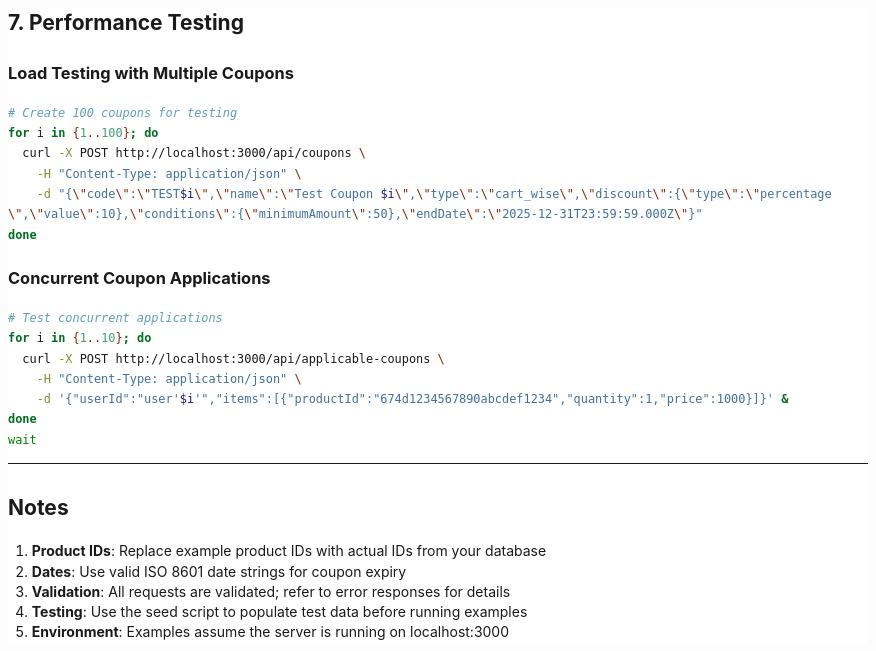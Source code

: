 
## 7. Performance Testing

### Load Testing with Multiple Coupons
```bash
# Create 100 coupons for testing
for i in {1..100}; do
  curl -X POST http://localhost:3000/api/coupons \
    -H "Content-Type: application/json" \
    -d "{\"code\":\"TEST$i\",\"name\":\"Test Coupon $i\",\"type\":\"cart_wise\",\"discount\":{\"type\":\"percentage\",\"value\":10},\"conditions\":{\"minimumAmount\":50},\"endDate\":\"2025-12-31T23:59:59.000Z\"}"
done
```

### Concurrent Coupon Applications
```bash
# Test concurrent applications
for i in {1..10}; do
  curl -X POST http://localhost:3000/api/applicable-coupons \
    -H "Content-Type: application/json" \
    -d '{"userId":"user'$i'","items":[{"productId":"674d1234567890abcdef1234","quantity":1,"price":1000}]}' &
done
wait
```

---

## Notes

1. **Product IDs**: Replace example product IDs with actual IDs from your database
2. **Dates**: Use valid ISO 8601 date strings for coupon expiry
3. **Validation**: All requests are validated; refer to error responses for details
4. **Testing**: Use the seed script to populate test data before running examples
5. **Environment**: Examples assume the server is running on localhost:3000
